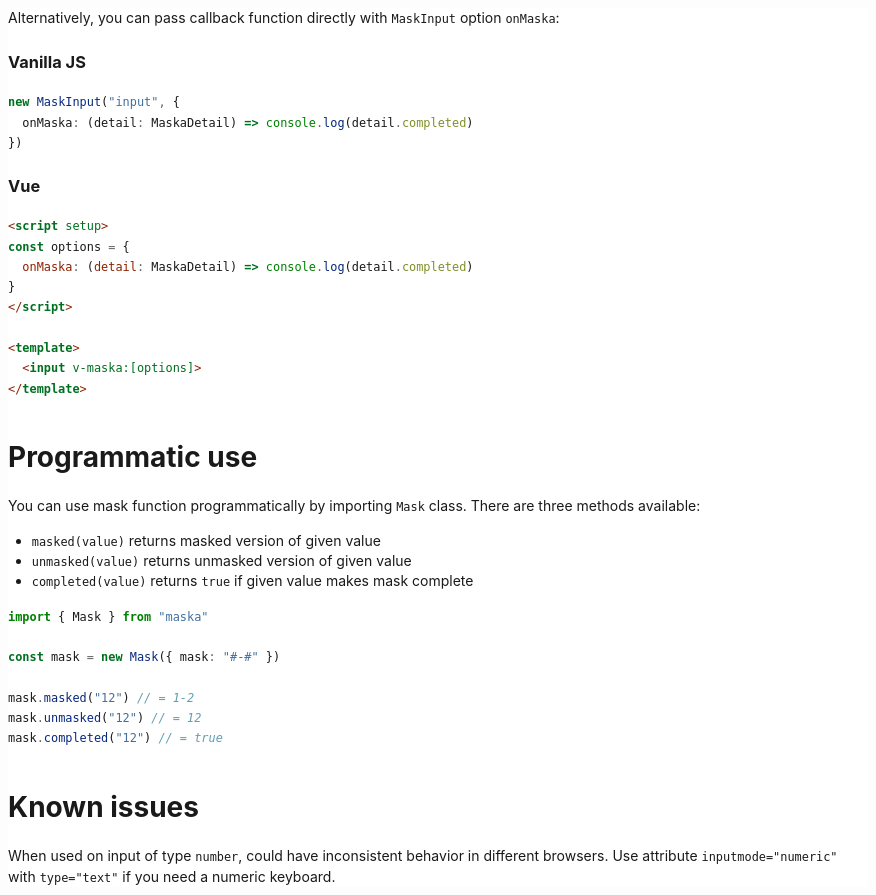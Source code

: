 Alternatively, you can pass callback function directly with `MaskInput` option `onMaska`:


### **Vanilla JS**
``` ts
new MaskInput("input", {
  onMaska: (detail: MaskaDetail) => console.log(detail.completed)
})
```

### **Vue**
``` html
<script setup>
const options = {
  onMaska: (detail: MaskaDetail) => console.log(detail.completed)
}
</script>

<template>
  <input v-maska:[options]>
</template>
```


# Programmatic use

You can use mask function programmatically by importing `Mask` class.
There are three methods available:

- `masked(value)` returns masked version of given value
- `unmasked(value)` returns unmasked version of given value
- `completed(value)` returns `true` if given value makes mask complete

``` ts
import { Mask } from "maska"

const mask = new Mask({ mask: "#-#" })

mask.masked("12") // = 1-2
mask.unmasked("12") // = 12
mask.completed("12") // = true
```

# Known issues

When used on input of type `number`, could have inconsistent behavior in different browsers. Use attribute `inputmode="numeric"` with `type="text"` if you need a numeric keyboard.
